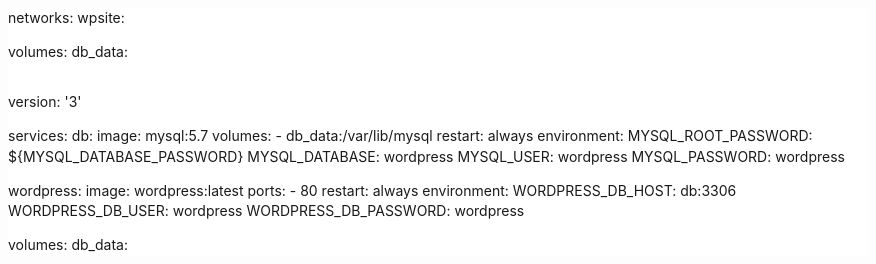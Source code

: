 networks:
  wpsite:


volumes:
  db_data:

##
##

version: '3'

services:
   db:
     image: mysql:5.7
     volumes:
       - db_data:/var/lib/mysql
     restart: always
     environment:
       MYSQL_ROOT_PASSWORD: ${MYSQL_DATABASE_PASSWORD}
       MYSQL_DATABASE: wordpress
       MYSQL_USER: wordpress
       MYSQL_PASSWORD: wordpress

   wordpress:
     image: wordpress:latest
     ports:
       - 80
     restart: always
     environment:
       WORDPRESS_DB_HOST: db:3306
       WORDPRESS_DB_USER: wordpress
       WORDPRESS_DB_PASSWORD: wordpress

volumes:
    db_data:
